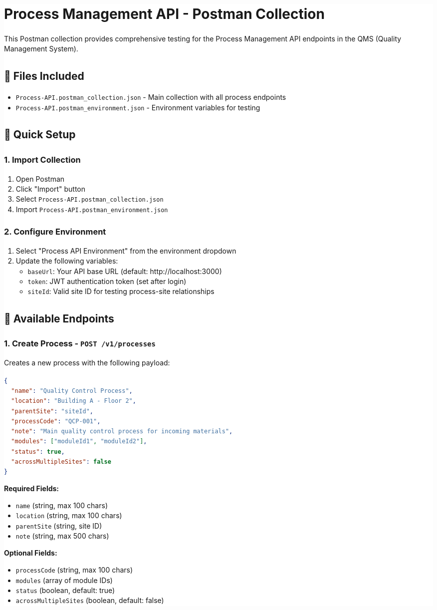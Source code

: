 # Process Management API - Postman Collection

This Postman collection provides comprehensive testing for the Process Management API endpoints in the QMS (Quality Management System).

## 📁 Files Included

- `Process-API.postman_collection.json` - Main collection with all process endpoints
- `Process-API.postman_environment.json` - Environment variables for testing

## 🚀 Quick Setup

### 1. Import Collection
1. Open Postman
2. Click "Import" button
3. Select `Process-API.postman_collection.json`
4. Import `Process-API.postman_environment.json`

### 2. Configure Environment
1. Select "Process API Environment" from the environment dropdown
2. Update the following variables:
   - `baseUrl`: Your API base URL (default: http://localhost:3000)
   - `token`: JWT authentication token (set after login)
   - `siteId`: Valid site ID for testing process-site relationships

## 🔗 Available Endpoints

### 1. **Create Process** - `POST /v1/processes`
Creates a new process with the following payload:
```json
{
  "name": "Quality Control Process",
  "location": "Building A - Floor 2",
  "parentSite": "siteId",
  "processCode": "QCP-001",
  "note": "Main quality control process for incoming materials",
  "modules": ["moduleId1", "moduleId2"],
  "status": true,
  "acrossMultipleSites": false
}
```

**Required Fields:**
- `name` (string, max 100 chars)
- `location` (string, max 100 chars)
- `parentSite` (string, site ID)
- `note` (string, max 500 chars)

**Optional Fields:**
- `processCode` (string, max 100 chars)
- `modules` (array of module IDs)
- `status` (boolean, default: true)
- `acrossMultipleSites` (boolean, default: false)
